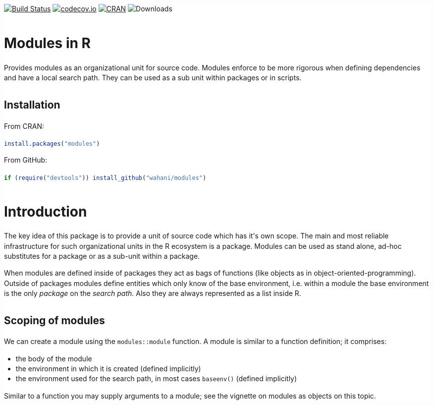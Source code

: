 [![Build Status](https://github.com/wahani/modules/actions/workflows/rcmdcheck.yml/badge.svg?branch=main)](https://github.com/wahani/modules/actions)
[![codecov.io](https://codecov.io/github/wahani/modules/coverage.svg?branch=master)](https://codecov.io/github/wahani/modules?branch=master)
[![CRAN](http://www.r-pkg.org/badges/version/modules)](https://cran.r-project.org/package=modules)
![Downloads](http://cranlogs.r-pkg.org/badges/modules)
# Modules in R

Provides modules as an organizational unit for source code. Modules enforce to be more rigorous when defining dependencies and have a local search path. They can be used as a sub unit within packages or in scripts.

## Installation

From CRAN:

```r
install.packages("modules")
```

From GitHub:


```r
if (require("devtools")) install_github("wahani/modules")
```

# Introduction

The key idea of this package is to provide a unit of source code which has it's
own scope. The main and most reliable infrastructure for such organizational
units in the R ecosystem is a package. Modules can be used as stand alone,
ad-hoc substitutes for a package or as a sub-unit within a package.

When modules are defined inside of packages they act as bags of functions (like
objects as in object-oriented-programming). Outside of packages modules define
entities which only know of the base environment, i.e. within a module the base
environment is the only *package* on the *search path*. Also they are always
represented as a list inside R.

## Scoping of modules

We can create a module using the `modules::module` function. A module is similar
to a function definition; it comprises:

- the body of the module
- the environment in which it is created (defined implicitly)
- the environment used for the search path, in most cases `baseenv()` (defined
implicitly)

Similar to a function you may supply arguments to a module; see the vignette on
modules as objects on this topic.
